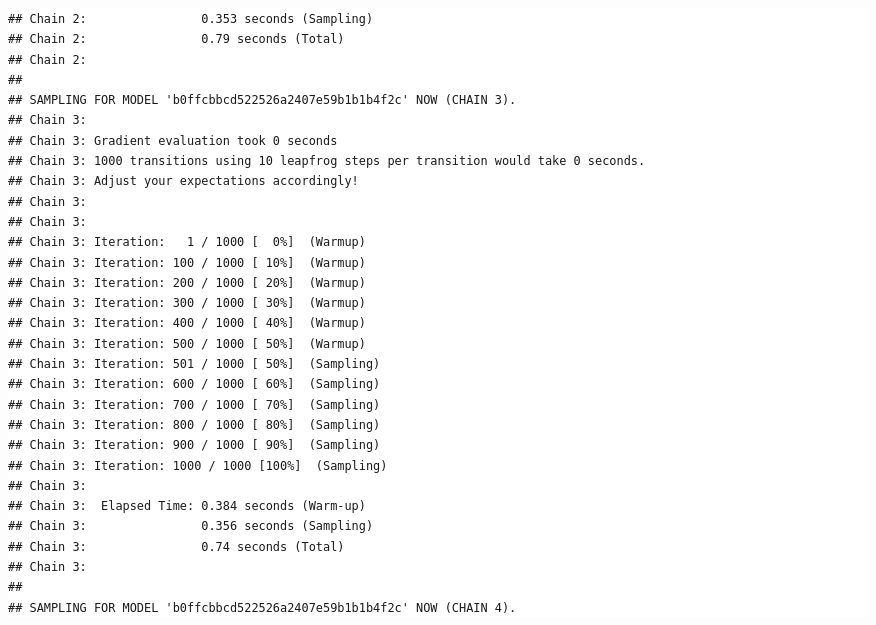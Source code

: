     ## Chain 2:                0.353 seconds (Sampling)
    ## Chain 2:                0.79 seconds (Total)
    ## Chain 2: 
    ## 
    ## SAMPLING FOR MODEL 'b0ffcbbcd522526a2407e59b1b1b4f2c' NOW (CHAIN 3).
    ## Chain 3: 
    ## Chain 3: Gradient evaluation took 0 seconds
    ## Chain 3: 1000 transitions using 10 leapfrog steps per transition would take 0 seconds.
    ## Chain 3: Adjust your expectations accordingly!
    ## Chain 3: 
    ## Chain 3: 
    ## Chain 3: Iteration:   1 / 1000 [  0%]  (Warmup)
    ## Chain 3: Iteration: 100 / 1000 [ 10%]  (Warmup)
    ## Chain 3: Iteration: 200 / 1000 [ 20%]  (Warmup)
    ## Chain 3: Iteration: 300 / 1000 [ 30%]  (Warmup)
    ## Chain 3: Iteration: 400 / 1000 [ 40%]  (Warmup)
    ## Chain 3: Iteration: 500 / 1000 [ 50%]  (Warmup)
    ## Chain 3: Iteration: 501 / 1000 [ 50%]  (Sampling)
    ## Chain 3: Iteration: 600 / 1000 [ 60%]  (Sampling)
    ## Chain 3: Iteration: 700 / 1000 [ 70%]  (Sampling)
    ## Chain 3: Iteration: 800 / 1000 [ 80%]  (Sampling)
    ## Chain 3: Iteration: 900 / 1000 [ 90%]  (Sampling)
    ## Chain 3: Iteration: 1000 / 1000 [100%]  (Sampling)
    ## Chain 3: 
    ## Chain 3:  Elapsed Time: 0.384 seconds (Warm-up)
    ## Chain 3:                0.356 seconds (Sampling)
    ## Chain 3:                0.74 seconds (Total)
    ## Chain 3: 
    ## 
    ## SAMPLING FOR MODEL 'b0ffcbbcd522526a2407e59b1b1b4f2c' NOW (CHAIN 4).